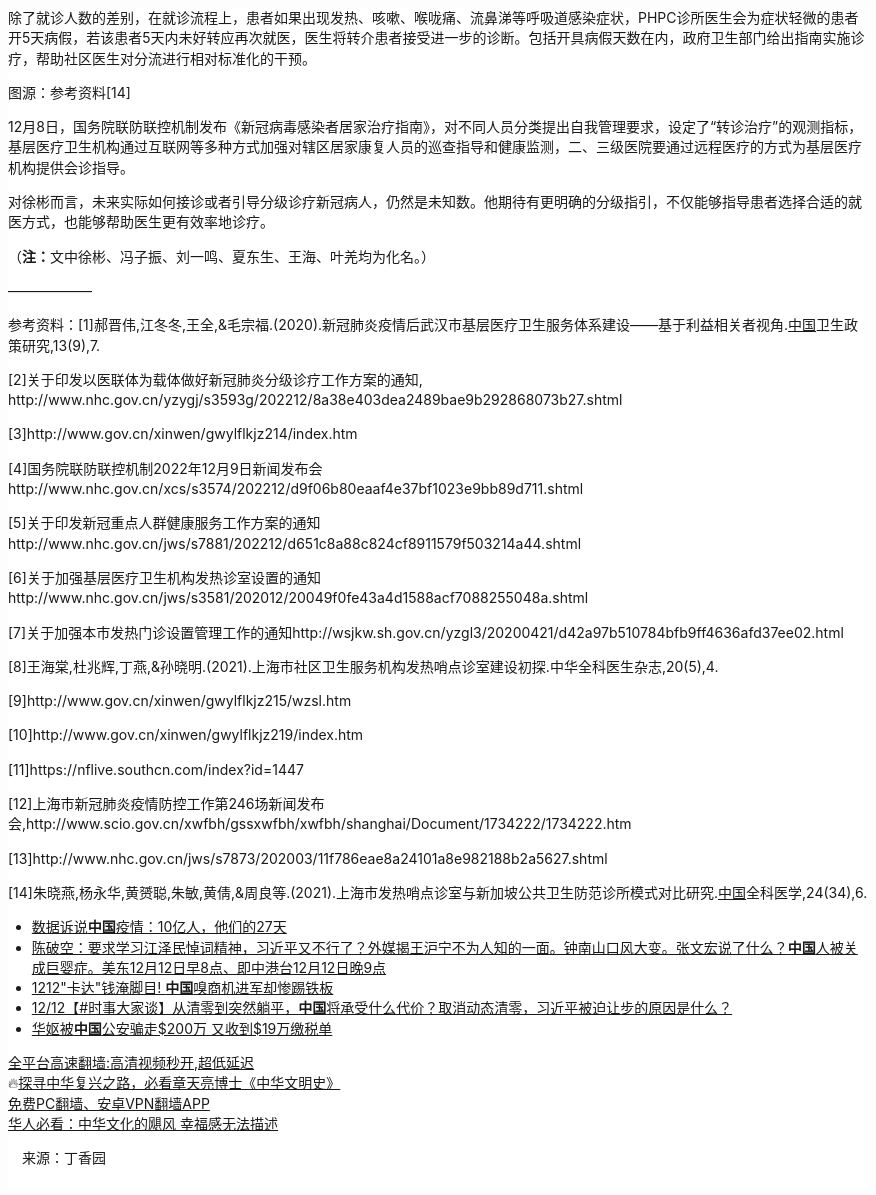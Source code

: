 <p>除了就诊人数的差别，在就诊流程上，患者如果出现发热、咳嗽、喉咙痛、流鼻涕等呼吸道感染症状，PHPC诊所医生会为症状轻微的患者开5天病假，若该患者5天内未好转应再次就医，医生将转介患者接受进一步的诊断。包括开具病假天数在内，政府卫生部门给出指南实施诊疗，帮助社区医生对分流进行相对标准化的干预。</p> <p>图源：参考资料[14]</p> <p>12月8日，国务院联防联控机制发布《新冠病毒感染者居家治疗指南》，对不同人员分类提出自我管理要求，设定了“转诊治疗”的观测指标，基层医疗卫生机构通过互联网等多种方式加强对辖区居家康复人员的巡查指导和健康监测，二、三级医院要通过远程医疗的方式为基层医疗机构提供会诊指导。</p> <p>对徐彬而言，未来实际如何接诊或者引导分级诊疗新冠病人，仍然是未知数。他期待有更明确的分级指引，不仅能够指导患者选择合适的就医方式，也能够帮助医生更有效率地诊疗。</p> <p>（<strong>注：</strong>文中徐彬、冯子振、刘一鸣、夏东生、王海、叶羌均为化名。）</p>  <p>——————</p> <p>参考资料：[1]郝晋伟,江冬冬,王全,&amp;毛宗福.(2020).新冠肺炎疫情后武汉市基层医疗卫生服务体系建设——基于利益相关者视角.<span class='wp_keywordlink_affiliate'><a href="https://www.bannedbook.org/" title="中国" target="_blank">中国</a></span>卫生政策研究,13(9),7.</p> <p>[2]关于印发以医联体为载体做好新冠肺炎分级诊疗工作方案的通知, http://www.nhc.gov.cn/yzygj/s3593g/202212/8a38e403dea2489bae9b292868073b27.shtml</p> <p>[3]http://www.gov.cn/xinwen/gwylflkjz214/index.htm</p> <p>[4]国务院联防联控机制2022年12月9日新闻发布会http://www.nhc.gov.cn/xcs/s3574/202212/d9f06b80eaaf4e37bf1023e9bb89d711.shtml</p> <p>[5]关于印发新冠重点人群健康服务工作方案的通知http://www.nhc.gov.cn/jws/s7881/202212/d651c8a88c824cf8911579f503214a44.shtml</p> <p>[6]关于加强基层医疗卫生机构发热诊室设置的通知http://www.nhc.gov.cn/jws/s3581/202012/20049f0fe43a4d1588acf7088255048a.shtml</p> <p>[7]关于加强本市发热门诊设置管理工作的通知http://wsjkw.sh.gov.cn/yzgl3/20200421/d42a97b510784bfb9ff4636afd37ee02.html</p> <p>[8]王海棠,杜兆辉,丁燕,&amp;孙晓明.(2021).上海市社区卫生服务机构发热哨点诊室建设初探.中华全科医生杂志,20(5),4.</p> <p>[9]http://www.gov.cn/xinwen/gwylflkjz215/wzsl.htm</p> <p>[10]http://www.gov.cn/xinwen/gwylflkjz219/index.htm</p> <p>[11]https://nflive.southcn.com/index?id=1447</p> <p>[12]上海市新冠肺炎疫情防控工作第246场新闻发布会,http://www.scio.gov.cn/xwfbh/gssxwfbh/xwfbh/shanghai/Document/1734222/1734222.htm</p> <p>[13]http://www.nhc.gov.cn/jws/s7873/202003/11f786eae8a24101a8e982188b2a5627.shtml</p> <p>[14]朱晓燕,杨永华,黄赟聪,朱敏,黄倩,&amp;周良等.(2021).上海市发热哨点诊室与新加坡公共卫生防范诊所模式对比研究.<a href="https://www.bannedbook.org/bnews/tag/%E4%B8%AD%E5%9B%BD/" class="st_tag internal_tag" rel="tag" title="标签 中国 下的日志">中国</a>全科医学,24(34),6.</p>  <ul class='op-related-articles' title='相关阅读'> <li><a href='https://www.bannedbook.org/bnews/cbnews/20221212/1822636.html' target='_blank'>数据诉说<b>中国</b>疫情：10亿人，他们的27天</a></li> <li><a href='https://www.bannedbook.org/bnews/sohnews/20221212/1822635.html' target='_blank'>陈破空：要求学习江泽民悼词精神，习近平又不行了？外媒揭王沪宁不为人知的一面。钟南山口风大变。张文宏说了什么？<b>中国</b>人被关成巨婴症。美东12月12日早8点、即中港台12月12日晚9点</a></li> <li><a href='https://www.bannedbook.org/bnews/taiwannews/20221212/1822634.html' target='_blank'>1212&quot;卡达&quot;钱淹脚目! <b>中国</b>嗅商机进军却惨踢铁板</a></li> <li><a href='https://www.bannedbook.org/bnews/bannedvideo/20221212/1822632.html' target='_blank'>12/12【#时事大家谈】从清零到突然躺平，<b>中国</b>将承受什么代价？取消动态清零，习近平被迫让步的原因是什么？</a></li> <li><a href='https://www.bannedbook.org/bnews/worldnews/20221212/1822631.html' target='_blank'>华妪被<b>中国</b>公安骗走$200万 又收到$19万缴税单</a></li> </ul> <p class="texttj"> <a href="https://github.com/bannedbook/fanqiang/wiki/V2ray%E6%9C%BA%E5%9C%BA" target="_blank">全平台高速翻墙:高清视频秒开,超低延迟</a><br/> 🔥<a href="https://www.bannedbook.org/bnews/comments/20220808/1768773.html" target="_blank">探寻中华复兴之路，必看章天亮博士《中华文明史》</a><br/> <a href="https://github.com/bannedbook/fanqiang/wiki/%E7%A6%81%E9%97%BB%E7%BD%91%E5%AE%89%E5%8D%93%E7%BF%BB%E5%A2%99%E6%96%B0%E9%97%BBAPP" target="_blank">免费PC翻墙、安卓VPN翻墙APP</a><br/> <a href="https://www.bannedbook.org/bnews/comments/20220220/1694796.html" target="_blank">华人必看：中华文化的飓风 幸福感无法描述</a><br/> </p><p class="src-info">　来源：丁香园 </p><a name='sharetosocial'></a> <div style="margin-bottom:5px;padding-bottom:5px;clear:both"> <div id="archive-pix-1" class="banner-ads">  <div id="27602x728x90x621x_ADSLOT1" clicktrack="%%CLICK_URL_ESC%%"></div>   </div> <div id="archive-pix-2" class="banner-ads">  <div id="27556x300x250x621x_ADSLOT1" clicktrack="%%CLICK_URL_ESC%%" style="margin:0 auto;text-align:center"></div>   </div> </div>  <div id="archive-pix-1" class="banner-ads">  <div id="27603x728x90x621x_ADSLOT1" clicktrack="%%CLICK_URL_ESC%%"></div>   </div> </div> 